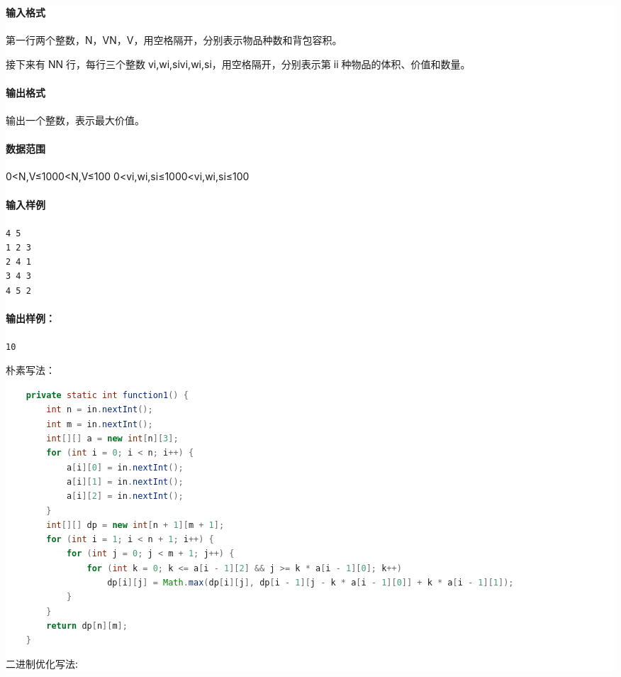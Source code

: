 #### 输入格式

第一行两个整数，N，VN，V，用空格隔开，分别表示物品种数和背包容积。

接下来有 NN 行，每行三个整数 vi,wi,sivi,wi,si，用空格隔开，分别表示第 ii 种物品的体积、价值和数量。

#### 输出格式

输出一个整数，表示最大价值。

#### 数据范围

0<N,V≤1000<N,V≤100
0<vi,wi,si≤1000<vi,wi,si≤100

#### 输入样例

```
4 5
1 2 3
2 4 1
3 4 3
4 5 2
```

#### 输出样例：

```
10
```

朴素写法：

```java
    private static int function1() {
        int n = in.nextInt();
        int m = in.nextInt();
        int[][] a = new int[n][3];
        for (int i = 0; i < n; i++) {
            a[i][0] = in.nextInt();
            a[i][1] = in.nextInt();
            a[i][2] = in.nextInt();
        }
        int[][] dp = new int[n + 1][m + 1];
        for (int i = 1; i < n + 1; i++) {
            for (int j = 0; j < m + 1; j++) {
                for (int k = 0; k <= a[i - 1][2] && j >= k * a[i - 1][0]; k++)
                    dp[i][j] = Math.max(dp[i][j], dp[i - 1][j - k * a[i - 1][0]] + k * a[i - 1][1]);
            }
        }
        return dp[n][m];
    }
```

二进制优化写法:
